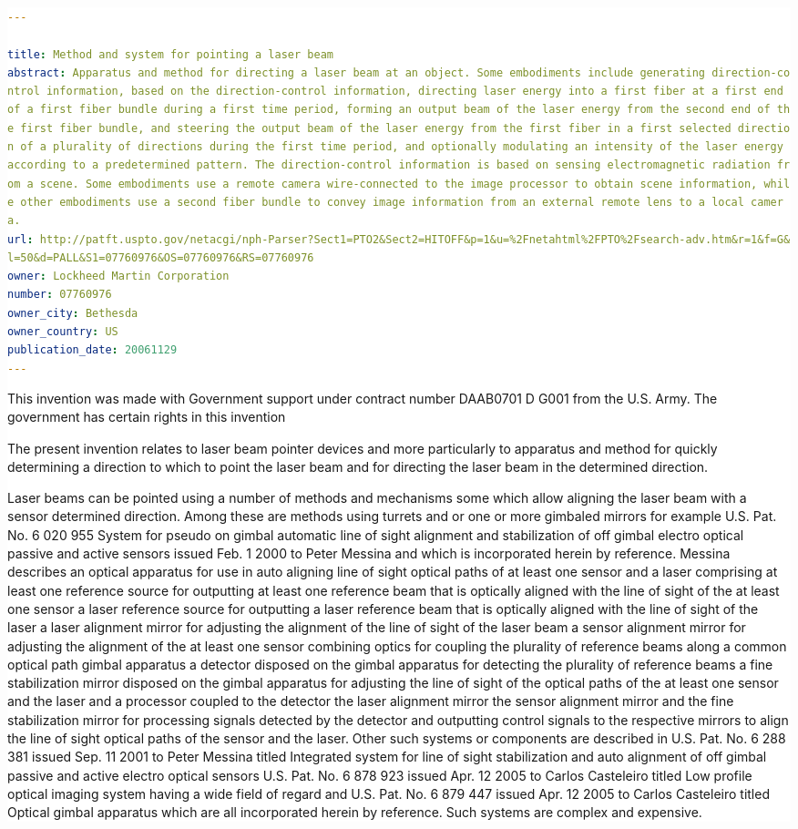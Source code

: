 ```yaml
---

title: Method and system for pointing a laser beam
abstract: Apparatus and method for directing a laser beam at an object. Some embodiments include generating direction-control information, based on the direction-control information, directing laser energy into a first fiber at a first end of a first fiber bundle during a first time period, forming an output beam of the laser energy from the second end of the first fiber bundle, and steering the output beam of the laser energy from the first fiber in a first selected direction of a plurality of directions during the first time period, and optionally modulating an intensity of the laser energy according to a predetermined pattern. The direction-control information is based on sensing electromagnetic radiation from a scene. Some embodiments use a remote camera wire-connected to the image processor to obtain scene information, while other embodiments use a second fiber bundle to convey image information from an external remote lens to a local camera.
url: http://patft.uspto.gov/netacgi/nph-Parser?Sect1=PTO2&Sect2=HITOFF&p=1&u=%2Fnetahtml%2FPTO%2Fsearch-adv.htm&r=1&f=G&l=50&d=PALL&S1=07760976&OS=07760976&RS=07760976
owner: Lockheed Martin Corporation
number: 07760976
owner_city: Bethesda
owner_country: US
publication_date: 20061129
---
```

This invention was made with Government support under contract number DAAB0701 D G001 from the U.S. Army. The government has certain rights in this invention

The present invention relates to laser beam pointer devices and more particularly to apparatus and method for quickly determining a direction to which to point the laser beam and for directing the laser beam in the determined direction.

Laser beams can be pointed using a number of methods and mechanisms some which allow aligning the laser beam with a sensor determined direction. Among these are methods using turrets and or one or more gimbaled mirrors for example U.S. Pat. No. 6 020 955 System for pseudo on gimbal automatic line of sight alignment and stabilization of off gimbal electro optical passive and active sensors issued Feb. 1 2000 to Peter Messina and which is incorporated herein by reference. Messina describes an optical apparatus for use in auto aligning line of sight optical paths of at least one sensor and a laser comprising at least one reference source for outputting at least one reference beam that is optically aligned with the line of sight of the at least one sensor a laser reference source for outputting a laser reference beam that is optically aligned with the line of sight of the laser a laser alignment mirror for adjusting the alignment of the line of sight of the laser beam a sensor alignment mirror for adjusting the alignment of the at least one sensor combining optics for coupling the plurality of reference beams along a common optical path gimbal apparatus a detector disposed on the gimbal apparatus for detecting the plurality of reference beams a fine stabilization mirror disposed on the gimbal apparatus for adjusting the line of sight of the optical paths of the at least one sensor and the laser and a processor coupled to the detector the laser alignment mirror the sensor alignment mirror and the fine stabilization mirror for processing signals detected by the detector and outputting control signals to the respective mirrors to align the line of sight optical paths of the sensor and the laser. Other such systems or components are described in U.S. Pat. No. 6 288 381 issued Sep. 11 2001 to Peter Messina titled Integrated system for line of sight stabilization and auto alignment of off gimbal passive and active electro optical sensors U.S. Pat. No. 6 878 923 issued Apr. 12 2005 to Carlos Casteleiro titled Low profile optical imaging system having a wide field of regard and U.S. Pat. No. 6 879 447 issued Apr. 12 2005 to Carlos Casteleiro titled Optical gimbal apparatus which are all incorporated herein by reference. Such systems are complex and expensive.
